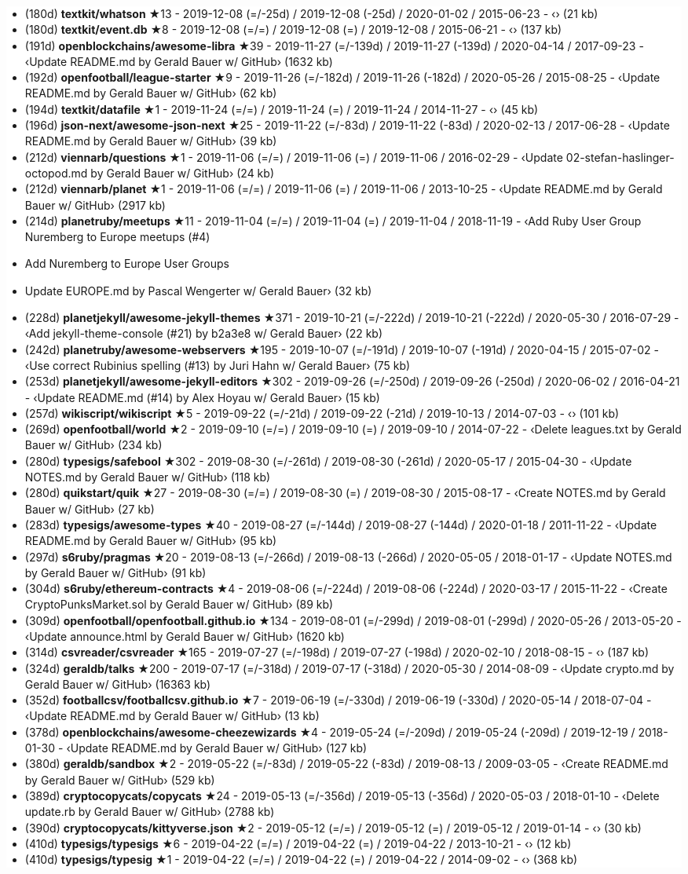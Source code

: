 - (180d) **textkit/whatson** ★13 - 2019-12-08 (=/-25d) / 2019-12-08 (-25d) / 2020-01-02 / 2015-06-23 - ‹› (21 kb)
- (180d) **textkit/event.db** ★8 - 2019-12-08 (=/=) / 2019-12-08 (=) / 2019-12-08 / 2015-06-21 - ‹› (137 kb)
- (191d) **openblockchains/awesome-libra** ★39 - 2019-11-27 (=/-139d) / 2019-11-27 (-139d) / 2020-04-14 / 2017-09-23 - ‹Update README.md by Gerald Bauer w/ GitHub› (1632 kb)
- (192d) **openfootball/league-starter** ★9 - 2019-11-26 (=/-182d) / 2019-11-26 (-182d) / 2020-05-26 / 2015-08-25 - ‹Update README.md by Gerald Bauer w/ GitHub› (62 kb)
- (194d) **textkit/datafile** ★1 - 2019-11-24 (=/=) / 2019-11-24 (=) / 2019-11-24 / 2014-11-27 - ‹› (45 kb)
- (196d) **json-next/awesome-json-next** ★25 - 2019-11-22 (=/-83d) / 2019-11-22 (-83d) / 2020-02-13 / 2017-06-28 - ‹Update README.md by Gerald Bauer w/ GitHub› (39 kb)
- (212d) **viennarb/questions** ★1 - 2019-11-06 (=/=) / 2019-11-06 (=) / 2019-11-06 / 2016-02-29 - ‹Update 02-stefan-haslinger-octopod.md by Gerald Bauer w/ GitHub› (24 kb)
- (212d) **viennarb/planet** ★1 - 2019-11-06 (=/=) / 2019-11-06 (=) / 2019-11-06 / 2013-10-25 - ‹Update README.md by Gerald Bauer w/ GitHub› (2917 kb)
- (214d) **planetruby/meetups** ★11 - 2019-11-04 (=/=) / 2019-11-04 (=) / 2019-11-04 / 2018-11-19 - ‹Add Ruby User Group Nuremberg to Europe meetups (#4)

* Add Nuremberg to Europe User Groups



* Update EUROPE.md by Pascal Wengerter w/ Gerald Bauer› (32 kb)
- (228d) **planetjekyll/awesome-jekyll-themes** ★371 - 2019-10-21 (=/-222d) / 2019-10-21 (-222d) / 2020-05-30 / 2016-07-29 - ‹Add jekyll-theme-console (#21) by b2a3e8 w/ Gerald Bauer› (22 kb)
- (242d) **planetruby/awesome-webservers** ★195 - 2019-10-07 (=/-191d) / 2019-10-07 (-191d) / 2020-04-15 / 2015-07-02 - ‹Use correct Rubinius spelling (#13) by Juri Hahn w/ Gerald Bauer› (75 kb)
- (253d) **planetjekyll/awesome-jekyll-editors** ★302 - 2019-09-26 (=/-250d) / 2019-09-26 (-250d) / 2020-06-02 / 2016-04-21 - ‹Update README.md (#14) by Alex Hoyau w/ Gerald Bauer› (15 kb)
- (257d) **wikiscript/wikiscript** ★5 - 2019-09-22 (=/-21d) / 2019-09-22 (-21d) / 2019-10-13 / 2014-07-03 - ‹› (101 kb)
- (269d) **openfootball/world** ★2 - 2019-09-10 (=/=) / 2019-09-10 (=) / 2019-09-10 / 2014-07-22 - ‹Delete leagues.txt by Gerald Bauer w/ GitHub› (234 kb)
- (280d) **typesigs/safebool** ★302 - 2019-08-30 (=/-261d) / 2019-08-30 (-261d) / 2020-05-17 / 2015-04-30 - ‹Update NOTES.md by Gerald Bauer w/ GitHub› (118 kb)
- (280d) **quikstart/quik** ★27 - 2019-08-30 (=/=) / 2019-08-30 (=) / 2019-08-30 / 2015-08-17 - ‹Create NOTES.md by Gerald Bauer w/ GitHub› (27 kb)
- (283d) **typesigs/awesome-types** ★40 - 2019-08-27 (=/-144d) / 2019-08-27 (-144d) / 2020-01-18 / 2011-11-22 - ‹Update README.md by Gerald Bauer w/ GitHub› (95 kb)
- (297d) **s6ruby/pragmas** ★20 - 2019-08-13 (=/-266d) / 2019-08-13 (-266d) / 2020-05-05 / 2018-01-17 - ‹Update NOTES.md by Gerald Bauer w/ GitHub› (91 kb)
- (304d) **s6ruby/ethereum-contracts** ★4 - 2019-08-06 (=/-224d) / 2019-08-06 (-224d) / 2020-03-17 / 2015-11-22 - ‹Create CryptoPunksMarket.sol by Gerald Bauer w/ GitHub› (89 kb)
- (309d) **openfootball/openfootball.github.io** ★134 - 2019-08-01 (=/-299d) / 2019-08-01 (-299d) / 2020-05-26 / 2013-05-20 - ‹Update announce.html by Gerald Bauer w/ GitHub› (1620 kb)
- (314d) **csvreader/csvreader** ★165 - 2019-07-27 (=/-198d) / 2019-07-27 (-198d) / 2020-02-10 / 2018-08-15 - ‹› (187 kb)
- (324d) **geraldb/talks** ★200 - 2019-07-17 (=/-318d) / 2019-07-17 (-318d) / 2020-05-30 / 2014-08-09 - ‹Update crypto.md by Gerald Bauer w/ GitHub› (16363 kb)
- (352d) **footballcsv/footballcsv.github.io** ★7 - 2019-06-19 (=/-330d) / 2019-06-19 (-330d) / 2020-05-14 / 2018-07-04 - ‹Update README.md by Gerald Bauer w/ GitHub› (13 kb)
- (378d) **openblockchains/awesome-cheezewizards** ★4 - 2019-05-24 (=/-209d) / 2019-05-24 (-209d) / 2019-12-19 / 2018-01-30 - ‹Update README.md by Gerald Bauer w/ GitHub› (127 kb)
- (380d) **geraldb/sandbox** ★2 - 2019-05-22 (=/-83d) / 2019-05-22 (-83d) / 2019-08-13 / 2009-03-05 - ‹Create README.md by Gerald Bauer w/ GitHub› (529 kb)
- (389d) **cryptocopycats/copycats** ★24 - 2019-05-13 (=/-356d) / 2019-05-13 (-356d) / 2020-05-03 / 2018-01-10 - ‹Delete update.rb by Gerald Bauer w/ GitHub› (2788 kb)
- (390d) **cryptocopycats/kittyverse.json** ★2 - 2019-05-12 (=/=) / 2019-05-12 (=) / 2019-05-12 / 2019-01-14 - ‹› (30 kb)
- (410d) **typesigs/typesigs** ★6 - 2019-04-22 (=/=) / 2019-04-22 (=) / 2019-04-22 / 2013-10-21 - ‹› (12 kb)
- (410d) **typesigs/typesig** ★1 - 2019-04-22 (=/=) / 2019-04-22 (=) / 2019-04-22 / 2014-09-02 - ‹› (368 kb)